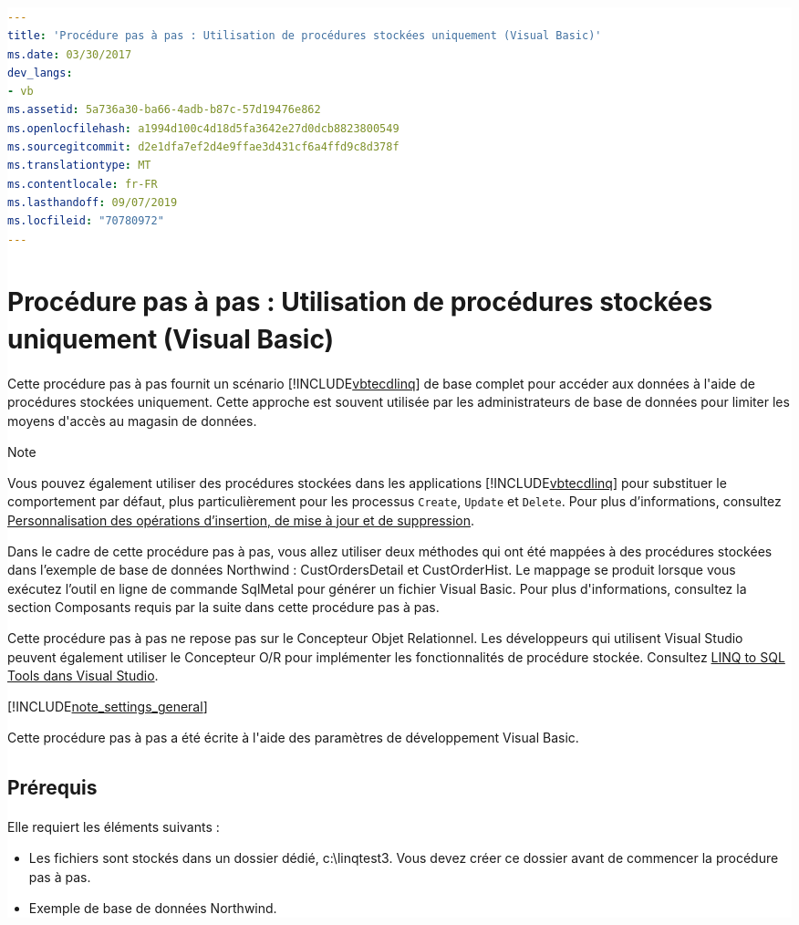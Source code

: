 ```yaml
---
title: 'Procédure pas à pas : Utilisation de procédures stockées uniquement (Visual Basic)'
ms.date: 03/30/2017
dev_langs:
- vb
ms.assetid: 5a736a30-ba66-4adb-b87c-57d19476e862
ms.openlocfilehash: a1994d100c4d18d5fa3642e27d0dcb8823800549
ms.sourcegitcommit: d2e1dfa7ef2d4e9ffae3d431cf6a4ffd9c8d378f
ms.translationtype: MT
ms.contentlocale: fr-FR
ms.lasthandoff: 09/07/2019
ms.locfileid: "70780972"
---
```

# <a name="walkthrough-using-only-stored-procedures-visual-basic"></a>Procédure pas à pas : Utilisation de procédures stockées uniquement (Visual Basic)
Cette procédure pas à pas fournit un scénario [!INCLUDE[vbtecdlinq](../../../../../../includes/vbtecdlinq-md.md)] de base complet pour accéder aux données à l'aide de procédures stockées uniquement. Cette approche est souvent utilisée par les administrateurs de base de données pour limiter les moyens d'accès au magasin de données.  
  
> [!NOTE]
> Vous pouvez également utiliser des procédures stockées dans les applications [!INCLUDE[vbtecdlinq](../../../../../../includes/vbtecdlinq-md.md)] pour substituer le comportement par défaut, plus particulièrement pour les processus `Create`, `Update` et `Delete`. Pour plus d’informations, consultez [Personnalisation des opérations d’insertion, de mise à jour et de suppression](customizing-insert-update-and-delete-operations.md).  
  
 Dans le cadre de cette procédure pas à pas, vous allez utiliser deux méthodes qui ont été mappées à des procédures stockées dans l’exemple de base de données Northwind : CustOrdersDetail et CustOrderHist. Le mappage se produit lorsque vous exécutez l’outil en ligne de commande SqlMetal pour générer un fichier Visual Basic. Pour plus d'informations, consultez la section Composants requis par la suite dans cette procédure pas à pas.  
  
 Cette procédure pas à pas ne repose pas sur le Concepteur Objet Relationnel. Les développeurs qui utilisent Visual Studio peuvent également utiliser le Concepteur O/R pour implémenter les fonctionnalités de procédure stockée. Consultez [LINQ to SQL Tools dans Visual Studio](/visualstudio/data-tools/linq-to-sql-tools-in-visual-studio2).  
  
 [!INCLUDE[note_settings_general](../../../../../../includes/note-settings-general-md.md)]  
  
 Cette procédure pas à pas a été écrite à l'aide des paramètres de développement Visual Basic.  
  
## <a name="prerequisites"></a>Prérequis  
 Elle requiert les éléments suivants :  
  
- Les fichiers sont stockés dans un dossier dédié, c:\linqtest3. Vous devez créer ce dossier avant de commencer la procédure pas à pas.  
  
- Exemple de base de données Northwind.  
  